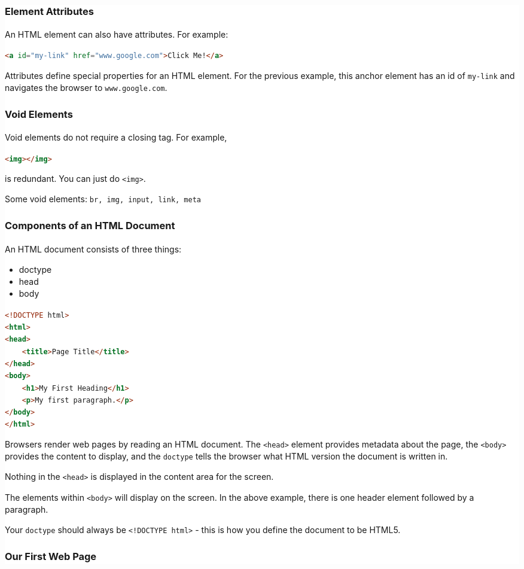 ### Element Attributes

An HTML element can also have attributes. For example:

```html
<a id="my-link" href="www.google.com">Click Me!</a>
```

Attributes define special properties for an HTML element. For the previous example, this anchor element has an id of `my-link` and navigates the browser to `www.google.com`.

### Void Elements

Void elements do not require a closing tag. For example,

```html
<img></img>
```

is redundant. You can just do `<img>`.

Some void elements: `br, img, input, link, meta`

### Components of an HTML Document

An HTML document consists of three things:

* doctype
* head
* body

```html
<!DOCTYPE html>
<html>
<head>
	<title>Page Title</title>
</head>
<body>
	<h1>My First Heading</h1>
	<p>My first paragraph.</p>
</body>
</html>
```

Browsers render web pages by reading an HTML document. The `<head>` element provides metadata about the page, the `<body>` provides the content to display, and the `doctype` tells the browser what HTML version the document is written in.

Nothing in the `<head>` is displayed in the content area for the screen.

The elements within `<body>` will display on the screen. In the above example, there is one header element followed by a paragraph.

Your `doctype` should always be `<!DOCTYPE html>` - this is how you define the document to be HTML5.

### Our First Web Page
